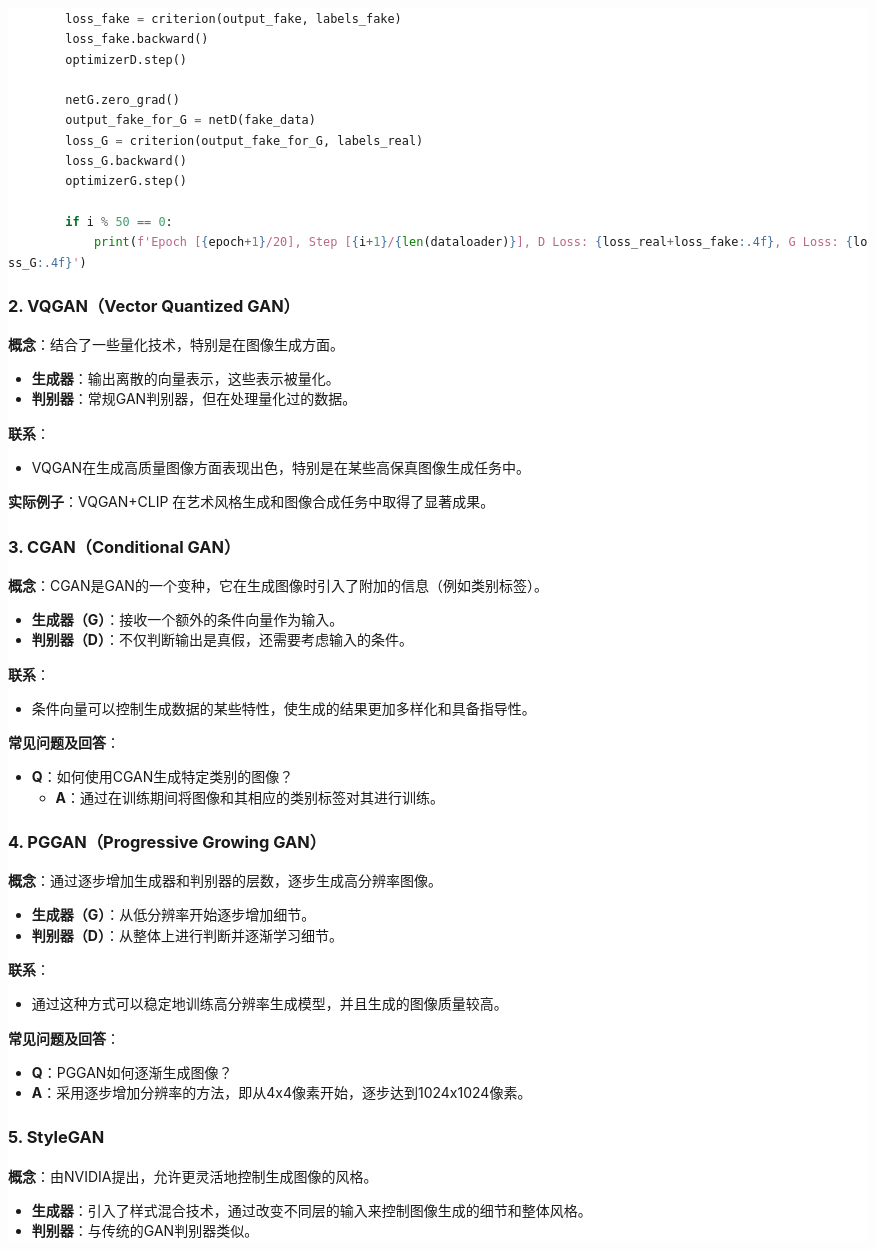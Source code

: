```python
        loss_fake = criterion(output_fake, labels_fake)
        loss_fake.backward()
        optimizerD.step()

        netG.zero_grad()
        output_fake_for_G = netD(fake_data)
        loss_G = criterion(output_fake_for_G, labels_real)
        loss_G.backward()
        optimizerG.step()

        if i % 50 == 0:
            print(f'Epoch [{epoch+1}/20], Step [{i+1}/{len(dataloader)}], D Loss: {loss_real+loss_fake:.4f}, G Loss: {loss_G:.4f}')
```


### 2. VQGAN（Vector Quantized GAN）
**概念**：结合了一些量化技术，特别是在图像生成方面。
- **生成器**：输出离散的向量表示，这些表示被量化。
- **判别器**：常规GAN判别器，但在处理量化过的数据。

**联系**：
- VQGAN在生成高质量图像方面表现出色，特别是在某些高保真图像生成任务中。

**实际例子**：VQGAN+CLIP 在艺术风格生成和图像合成任务中取得了显著成果。

### 3. CGAN（Conditional GAN）
**概念**：CGAN是GAN的一个变种，它在生成图像时引入了附加的信息（例如类别标签）。
- **生成器（G）**：接收一个额外的条件向量作为输入。
- **判别器（D）**：不仅判断输出是真假，还需要考虑输入的条件。

**联系**：
- 条件向量可以控制生成数据的某些特性，使生成的结果更加多样化和具备指导性。

**常见问题及回答**：
- **Q**：如何使用CGAN生成特定类别的图像？
  - **A**：通过在训练期间将图像和其相应的类别标签对其进行训练。

### 4. PGGAN（Progressive Growing GAN）
**概念**：通过逐步增加生成器和判别器的层数，逐步生成高分辨率图像。
- **生成器（G）**：从低分辨率开始逐步增加细节。
- **判别器（D）**：从整体上进行判断并逐渐学习细节。

**联系**：
- 通过这种方式可以稳定地训练高分辨率生成模型，并且生成的图像质量较高。

**常见问题及回答**：
- **Q**：PGGAN如何逐渐生成图像？
- **A**：采用逐步增加分辨率的方法，即从4x4像素开始，逐步达到1024x1024像素。

### 5. StyleGAN
**概念**：由NVIDIA提出，允许更灵活地控制生成图像的风格。
- **生成器**：引入了样式混合技术，通过改变不同层的输入来控制图像生成的细节和整体风格。
- **判别器**：与传统的GAN判别器类似。
